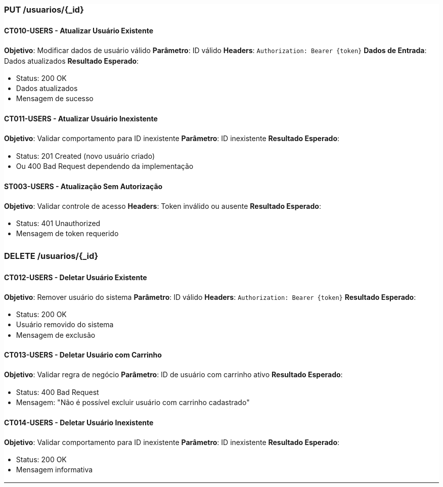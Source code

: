 ### PUT /usuarios/{_id}

#### CT010-USERS - Atualizar Usuário Existente
**Objetivo**: Modificar dados de usuário válido
**Parâmetro**: ID válido
**Headers**: `Authorization: Bearer {token}`
**Dados de Entrada**: Dados atualizados
**Resultado Esperado**:
- Status: 200 OK
- Dados atualizados
- Mensagem de sucesso

#### CT011-USERS - Atualizar Usuário Inexistente
**Objetivo**: Validar comportamento para ID inexistente
**Parâmetro**: ID inexistente
**Resultado Esperado**:
- Status: 201 Created (novo usuário criado)
- Ou 400 Bad Request dependendo da implementação

#### ST003-USERS - Atualização Sem Autorização
**Objetivo**: Validar controle de acesso
**Headers**: Token inválido ou ausente
**Resultado Esperado**:
- Status: 401 Unauthorized
- Mensagem de token requerido

### DELETE /usuarios/{_id}

#### CT012-USERS - Deletar Usuário Existente
**Objetivo**: Remover usuário do sistema
**Parâmetro**: ID válido
**Headers**: `Authorization: Bearer {token}`
**Resultado Esperado**:
- Status: 200 OK
- Usuário removido do sistema
- Mensagem de exclusão

#### CT013-USERS - Deletar Usuário com Carrinho
**Objetivo**: Validar regra de negócio
**Parâmetro**: ID de usuário com carrinho ativo
**Resultado Esperado**:
- Status: 400 Bad Request
- Mensagem: "Não é possível excluir usuário com carrinho cadastrado"

#### CT014-USERS - Deletar Usuário Inexistente
**Objetivo**: Validar comportamento para ID inexistente
**Parâmetro**: ID inexistente
**Resultado Esperado**:
- Status: 200 OK
- Mensagem informativa

---